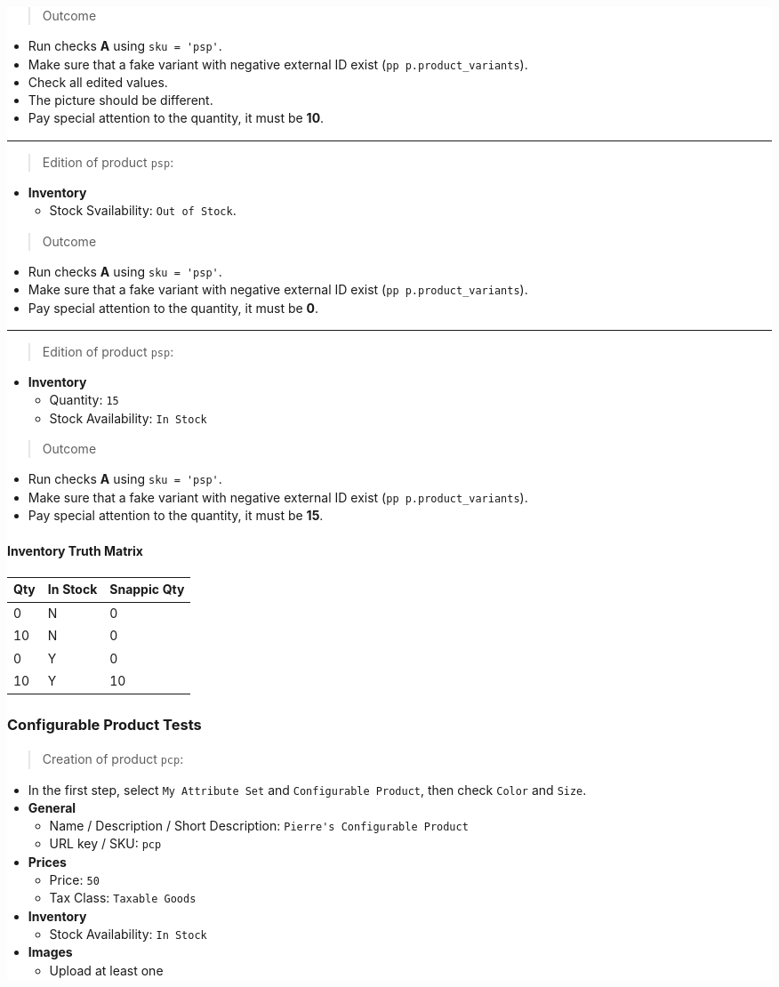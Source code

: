> Outcome

- Run checks **A** using `sku = 'psp'`.
- Make sure that a fake variant with negative external ID exist (`pp p.product_variants`).
- Check all edited values.
- The picture should be different.
- Pay special attention to the quantity, it must be **10**.

---

> Edition of product `psp`:

- **Inventory**
  - Stock Svailability: `Out of Stock`.

> Outcome

- Run checks **A** using `sku = 'psp'`.
- Make sure that a fake variant with negative external ID exist (`pp p.product_variants`).
- Pay special attention to the quantity, it must be **0**.

---

> Edition of product `psp`:

- **Inventory**
  - Quantity: `15`
  - Stock Availability: `In Stock`

> Outcome

- Run checks **A** using `sku = 'psp'`.
- Make sure that a fake variant with negative external ID exist (`pp p.product_variants`).
- Pay special attention to the quantity, it must be **15**.

#### Inventory Truth Matrix

| Qty | In Stock | Snappic Qty |
|-----|----------|-------------|
| 0   | N        | 0           |
| 10  | N        | 0           |
| 0   | Y        | 0           |
| 10  | Y        | 10          |


### Configurable Product Tests

> Creation of product `pcp`:

- In the first step, select `My Attribute Set` and `Configurable Product`, then check `Color` and `Size`.
- **General**
  - Name / Description / Short Description: `Pierre's Configurable Product`
  - URL key / SKU: `pcp`
- **Prices**
  - Price: `50`
  - Tax Class: `Taxable Goods`
- **Inventory**
  - Stock Availability: `In Stock`
- **Images**
  - Upload at least one
